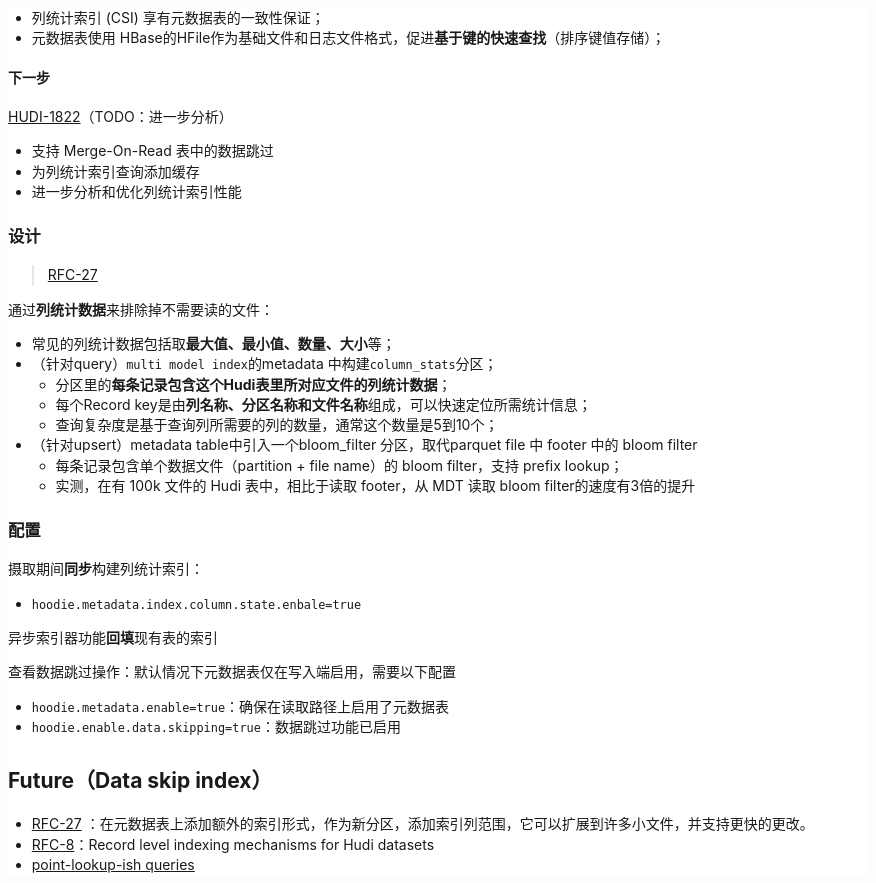 - 列统计索引 (CSI) 享有元数据表的一致性保证；
- 元数据表使用 HBase的HFile作为基础文件和日志文件格式，促进**基于键的快速查找**（排序键值存储）；



#### 下一步

[HUDI-1822](https://issues.apache.org/jira/browse/HUDI-1822)（TODO：进一步分析）

- 支持 Merge-On-Read 表中的数据跳过
- 为列统计索引查询添加缓存
- 进一步分析和优化列统计索引性能



### 设计

> [RFC-27](https://github.com/apache/hudi/tree/master/rfc/rfc-27)

通过**列统计数据**来排除掉不需要读的文件：

- 常见的列统计数据包括取**最大值、最小值、数量、大小**等；
- （针对query）`multi model index`的metadata 中构建`column_stats`分区；
  - 分区里的**每条记录包含这个Hudi表里所对应文件的列统计数据**；
  - 每个Record key是由**列名称、分区名称和文件名称**组成，可以快速定位所需统计信息；
  - 查询复杂度是基于查询列所需要的列的数量，通常这个数量是5到10个；
- （针对upsert）metadata table中引入一个bloom_filter 分区，取代parquet file 中 footer 中的 bloom filter
  - 每条记录包含单个数据文件（partition + file name）的 bloom filter，支持 prefix lookup；
  - 实测，在有 100k 文件的 Hudi 表中，相比于读取 footer，从 MDT 读取 bloom filter的速度有3倍的提升





### 配置

摄取期间**同步**构建列统计索引：

- `hoodie.metadata.index.column.state.enbale=true`

异步索引器功能**回填**现有表的索引



查看数据跳过操作：默认情况下元数据表仅在写入端启用，需要以下配置

- `hoodie.metadata.enable=true`：确保在读取路径上启用了元数据表
- `hoodie.enable.data.skipping=true`：数据跳过功能已启用



## Future（Data skip index）

- [RFC-27](https://cwiki.apache.org/confluence/display/HUDI/RFC-27+Data+skipping+index+to+improve+query+performance) ：在元数据表上添加额外的索引形式，作为新分区，添加索引列范围，它可以扩展到许多小文件，并支持更快的更改。
- [RFC-8](https://cwiki.apache.org/confluence/display/HUDI/RFC-08++Record+level+indexing+mechanisms+for+Hudi+datasets)：Record level indexing mechanisms for Hudi datasets
- [point-lookup-ish queries](https://github.com/apache/hudi/pull/2487) 
